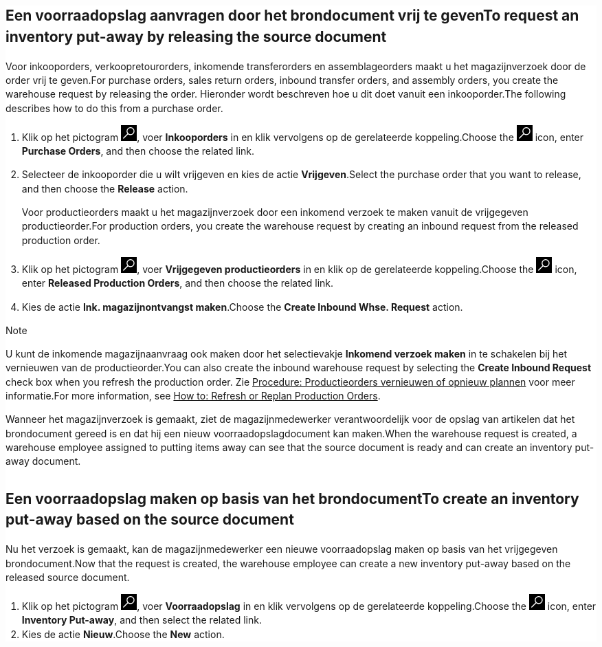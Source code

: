 ## <a name="to-request-an-inventory-put-away-by-releasing-the-source-document"></a><span data-ttu-id="a3d54-112">Een voorraadopslag aanvragen door het brondocument vrij te geven</span><span class="sxs-lookup"><span data-stu-id="a3d54-112">To request an inventory put-away by releasing the source document</span></span>
<span data-ttu-id="a3d54-113">Voor inkooporders, verkoopretourorders, inkomende transferorders en assemblageorders maakt u het magazijnverzoek door de order vrij te geven.</span><span class="sxs-lookup"><span data-stu-id="a3d54-113">For purchase orders, sales return orders, inbound transfer orders, and assembly orders, you create the warehouse request by releasing the order.</span></span> <span data-ttu-id="a3d54-114">Hieronder wordt beschreven hoe u dit doet vanuit een inkooporder.</span><span class="sxs-lookup"><span data-stu-id="a3d54-114">The following describes how to do this from a purchase order.</span></span>  

1.  <span data-ttu-id="a3d54-115">Klik op het pictogram ![Zoeken naar pagina of rapport](media/ui-search/search_small.png "pictogram Zoeken naar pagina of rapport"), voer **Inkooporders** in en klik vervolgens op de gerelateerde koppeling.</span><span class="sxs-lookup"><span data-stu-id="a3d54-115">Choose the ![Search for Page or Report](media/ui-search/search_small.png "Search for Page or Report icon") icon, enter **Purchase Orders**, and then choose the related link.</span></span>
2. <span data-ttu-id="a3d54-116">Selecteer de inkooporder die u wilt vrijgeven en kies de actie **Vrijgeven**.</span><span class="sxs-lookup"><span data-stu-id="a3d54-116">Select the purchase order that you want to release, and then choose the **Release** action.</span></span>  

    <span data-ttu-id="a3d54-117">Voor productieorders maakt u het magazijnverzoek door een inkomend verzoek te maken vanuit de vrijgegeven productieorder.</span><span class="sxs-lookup"><span data-stu-id="a3d54-117">For production orders, you create the warehouse request by creating an inbound request from the released production order.</span></span>  
3.  <span data-ttu-id="a3d54-118">Klik op het pictogram ![Zoeken naar pagina of rapport](media/ui-search/search_small.png "pictogram Zoeken naar pagina of rapport"), voer **Vrijgegeven productieorders** in en klik op de gerelateerde koppeling.</span><span class="sxs-lookup"><span data-stu-id="a3d54-118">Choose the ![Search for Page or Report](media/ui-search/search_small.png "Search for Page or Report icon") icon, enter **Released Production Orders**, and then choose the related link.</span></span>  
4. <span data-ttu-id="a3d54-119">Kies de actie **Ink. magazijnontvangst maken**.</span><span class="sxs-lookup"><span data-stu-id="a3d54-119">Choose the **Create Inbound Whse. Request** action.</span></span>  

> [!NOTE]  
>  <span data-ttu-id="a3d54-120">U kunt de inkomende magazijnaanvraag ook maken door het selectievakje **Inkomend verzoek maken** in te schakelen bij het vernieuwen van de productieorder.</span><span class="sxs-lookup"><span data-stu-id="a3d54-120">You can also create the inbound warehouse request by selecting the **Create Inbound Request** check box when you refresh the production order.</span></span> <span data-ttu-id="a3d54-121">Zie [Procedure: Productieorders vernieuwen of opnieuw plannen](production-how-to-replan-refresh-production-orders.md) voor meer informatie.</span><span class="sxs-lookup"><span data-stu-id="a3d54-121">For more information, see [How to: Refresh or Replan Production Orders](production-how-to-replan-refresh-production-orders.md).</span></span>  

<span data-ttu-id="a3d54-122">Wanneer het magazijnverzoek is gemaakt, ziet de magazijnmedewerker verantwoordelijk voor de opslag van artikelen dat het brondocument gereed is en dat hij een nieuw voorraadopslagdocument kan maken.</span><span class="sxs-lookup"><span data-stu-id="a3d54-122">When the warehouse request is created, a warehouse employee assigned to putting items away can see that the source document is ready and can create an inventory put-away document.</span></span>  

## <a name="to-create-an-inventory-put-away-based-on-the-source-document"></a><span data-ttu-id="a3d54-123">Een voorraadopslag maken op basis van het brondocument</span><span class="sxs-lookup"><span data-stu-id="a3d54-123">To create an inventory put-away based on the source document</span></span>
<span data-ttu-id="a3d54-124">Nu het verzoek is gemaakt, kan de magazijnmedewerker een nieuwe voorraadopslag maken op basis van het vrijgegeven brondocument.</span><span class="sxs-lookup"><span data-stu-id="a3d54-124">Now that the request is created, the warehouse employee can create a new inventory put-away based on the released source document.</span></span>   
1.  <span data-ttu-id="a3d54-125">Klik op het pictogram ![Zoeken naar pagina of rapport](media/ui-search/search_small.png "pictogram Zoeken naar pagina of rapport"), voer **Voorraadopslag** in en klik vervolgens op de gerelateerde koppeling.</span><span class="sxs-lookup"><span data-stu-id="a3d54-125">Choose the ![Search for Page or Report](media/ui-search/search_small.png "Search for Page or Report icon") icon, enter **Inventory Put-away**, and then select the related link.</span></span>  
2. <span data-ttu-id="a3d54-126">Kies de actie **Nieuw**.</span><span class="sxs-lookup"><span data-stu-id="a3d54-126">Choose the **New** action.</span></span>  
